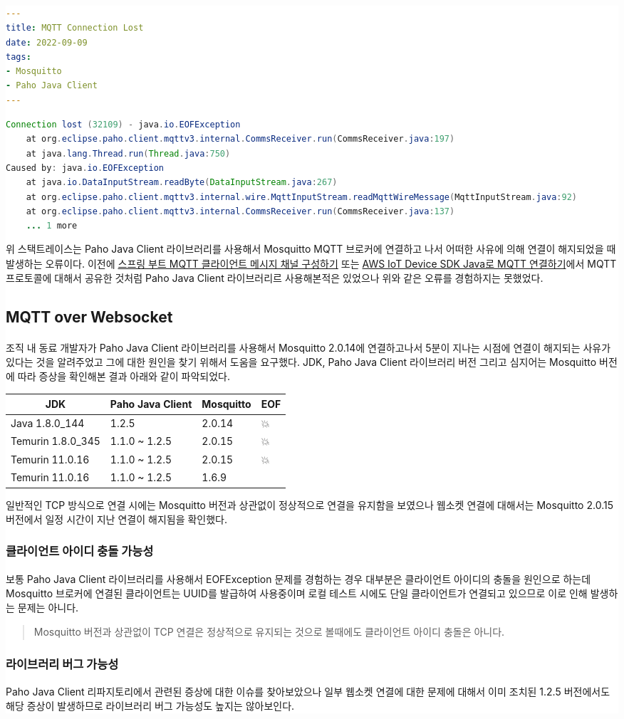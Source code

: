 ```yaml
---
title: MQTT Connection Lost
date: 2022-09-09
tags:
- Mosquitto
- Paho Java Client
---
```


```java
Connection lost (32109) - java.io.EOFException
	at org.eclipse.paho.client.mqttv3.internal.CommsReceiver.run(CommsReceiver.java:197)
	at java.lang.Thread.run(Thread.java:750)
Caused by: java.io.EOFException
	at java.io.DataInputStream.readByte(DataInputStream.java:267)
	at org.eclipse.paho.client.mqttv3.internal.wire.MqttInputStream.readMqttWireMessage(MqttInputStream.java:92)
	at org.eclipse.paho.client.mqttv3.internal.CommsReceiver.run(CommsReceiver.java:137)
	... 1 more
```

위 스택트레이스는 Paho Java Client 라이브러리를 사용해서 Mosquitto MQTT 브로커에 연결하고 나서 어떠한 사유에 의해 연결이 해지되었을 때 발생하는 오류이다. 이전에 [스프링 부트 MQTT 클라이언트 메시지 채널 구성하기](/spring-boot-integration-mqtt/) 또는 [AWS IoT Device SDK Java로 MQTT 연결하기](/connecting-with-mqtt-using-aws-iot-device-sdk/)에서 MQTT 프로토콜에 대해서 공유한 것처럼 Paho Java Client 라이브러리르 사용해본적은 있었으나 위와 같은 오류를 경험하지는 못했었다.

## MQTT over Websocket
조직 내 동료 개발자가 Paho Java Client 라이브러리를 사용해서 Mosquitto 2.0.14에 연결하고나서 5분이 지나는 시점에 연결이 해지되는 사유가 있다는 것을 알려주었고 그에 대한 원인을 찾기 위해서 도움을 요구했다. JDK, Paho Java Client 라이브러리 버전 그리고 심지어는 Mosquitto 버전에 따라 증상을 확인해본 결과 아래와 같이 파악되었다.

|JDK|Paho Java Client|Mosquitto|EOF|
|---|---|---|---|
|Java 1.8.0_144|1.2.5|2.0.14|💥|
|Temurin 1.8.0_345|1.1.0 ~ 1.2.5|2.0.15|💥|
|Temurin 11.0.16|1.1.0 ~ 1.2.5|2.0.15|💥|
|Temurin 11.0.16|1.1.0 ~ 1.2.5|1.6.9||

일반적인 TCP 방식으로 연결 시에는 Mosquitto 버전과 상관없이 정상적으로 연결을 유지함을 보였으나 웹소켓 연결에 대해서는 Mosquitto 2.0.15 버전에서 일정 시간이 지난 연결이 해지됨을 확인했다.

### 클라이언트 아이디 충돌 가능성
보통 Paho Java Client 라이브러리를 사용해서 EOFException 문제를 경험하는 경우 대부분은 클라이언트 아이디의 충돌을 원인으로 하는데 Mosquitto 브로커에 연결된 클라이언트는 UUID를 발급하여 사용중이며 로컬 테스트 시에도 단일 클라이언트가 연결되고 있으므로 이로 인해 발생하는 문제는 아니다.

> Mosquitto 버전과 상관없이 TCP 연결은 정상적으로 유지되는 것으로 볼때에도 클라이언트 아이디 충돌은 아니다.

### 라이브러리 버그 가능성
Paho Java Client 리파지토리에서 관련된 증상에 대한 이슈를 찾아보았으나 일부 웹소켓 연결에 대한 문제에 대해서 이미 조치된 1.2.5 버전에서도 해당 증상이 발생하므로 라이브러리 버그 가능성도 높지는 않아보인다.
